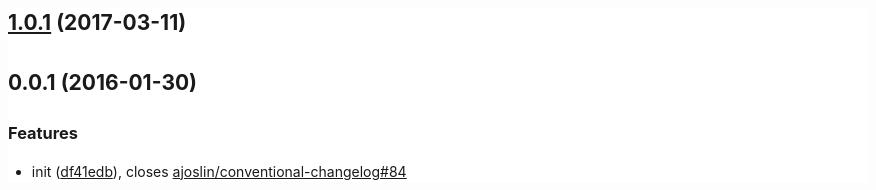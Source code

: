 <a name="1.0.1"></a>
## [1.0.1](https://github.com/stevemao/standard-changelog/compare/standard-changelog@1.0.0...standard-changelog@1.0.1) (2017-03-11)

<a name="0.0.1"></a>
## 0.0.1 (2016-01-30)

### Features

* init ([df41edb](https://github.com/stevemao/standard-changelog/commit/df41edb)), closes [ajoslin/conventional-changelog#84](https://github.com/ajoslin/conventional-changelog/issues/84)
